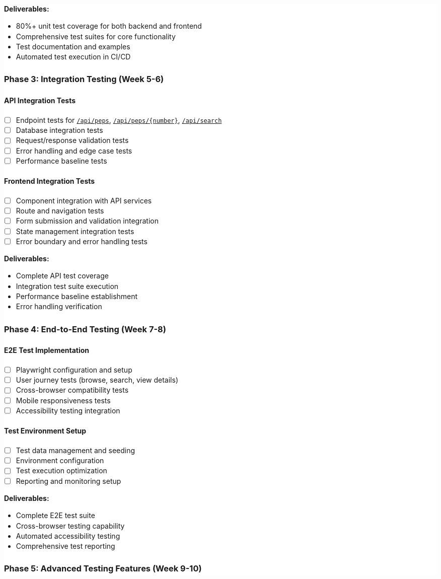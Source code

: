 **Deliverables:**
- 80%+ unit test coverage for both backend and frontend
- Comprehensive test suites for core functionality
- Test documentation and examples
- Automated test execution in CI/CD

### Phase 3: Integration Testing (Week 5-6)

#### API Integration Tests
- [ ] Endpoint tests for [`/api/peps`](backend/src/app.py:20), [`/api/peps/{number}`](backend/src/app.py:33), [`/api/search`](backend/src/app.py:43)
- [ ] Database integration tests
- [ ] Request/response validation tests
- [ ] Error handling and edge case tests
- [ ] Performance baseline tests

#### Frontend Integration Tests
- [ ] Component integration with API services
- [ ] Route and navigation tests
- [ ] Form submission and validation integration
- [ ] State management integration tests
- [ ] Error boundary and error handling tests

**Deliverables:**
- Complete API test coverage
- Integration test suite execution
- Performance baseline establishment
- Error handling verification

### Phase 4: End-to-End Testing (Week 7-8)

#### E2E Test Implementation
- [ ] Playwright configuration and setup
- [ ] User journey tests (browse, search, view details)
- [ ] Cross-browser compatibility tests
- [ ] Mobile responsiveness tests
- [ ] Accessibility testing integration

#### Test Environment Setup
- [ ] Test data management and seeding
- [ ] Environment configuration
- [ ] Test execution optimization
- [ ] Reporting and monitoring setup

**Deliverables:**
- Complete E2E test suite
- Cross-browser testing capability
- Automated accessibility testing
- Comprehensive test reporting

### Phase 5: Advanced Testing Features (Week 9-10)

